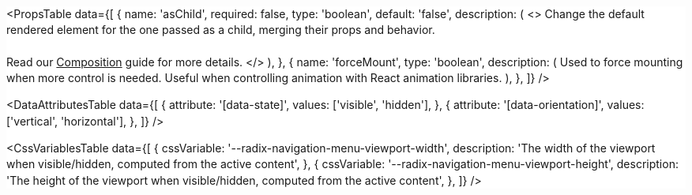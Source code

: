 <PropsTable
  data={[
    {
      name: 'asChild',
      required: false,
      type: 'boolean',
      default: 'false',
      description: (
        <>
          Change the default rendered element for the one passed as a child,
          merging their props and behavior.
          <br />
          <br />
          Read our <a href="../guides/composition">Composition</a> guide for more
          details.
        </>
      ),
    },
    {
      name: 'forceMount',
      type: 'boolean',
      description: (
        <span>
          Used to force mounting when more control is needed. Useful when
          controlling animation with React animation libraries.
        </span>
      ),
    },
  ]}
/>

<DataAttributesTable
  data={[
    {
      attribute: '[data-state]',
      values: ['visible', 'hidden'],
    },
    {
      attribute: '[data-orientation]',
      values: ['vertical', 'horizontal'],
    },
  ]}
/>

<CssVariablesTable
  data={[
    {
      cssVariable: '--radix-navigation-menu-viewport-width',
      description:
        'The width of the viewport when visible/hidden, computed from the active content',
    },
    {
      cssVariable: '--radix-navigation-menu-viewport-height',
      description:
        'The height of the viewport when visible/hidden, computed from the active content',
    },
  ]}
/>
